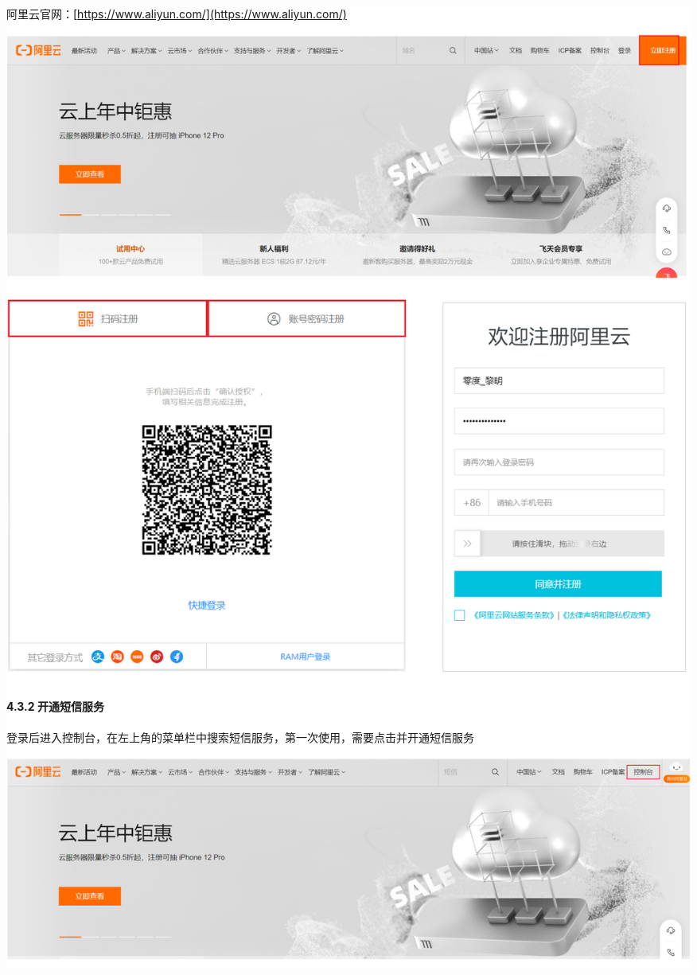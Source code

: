 阿里云官网：[https://www.aliyun.com/](https://www.aliyun.com/)

![ ](./assets/day05/image-20210807074911618.png)

![ ](./assets/day05/image-20210807074934251.png)

#### 4.3.2 开通短信服务

登录后进入控制台，在左上角的菜单栏中搜索短信服务，第一次使用，需要点击并开通短信服务  

![ ](./assets/day05/image-20210807075321250.png)
